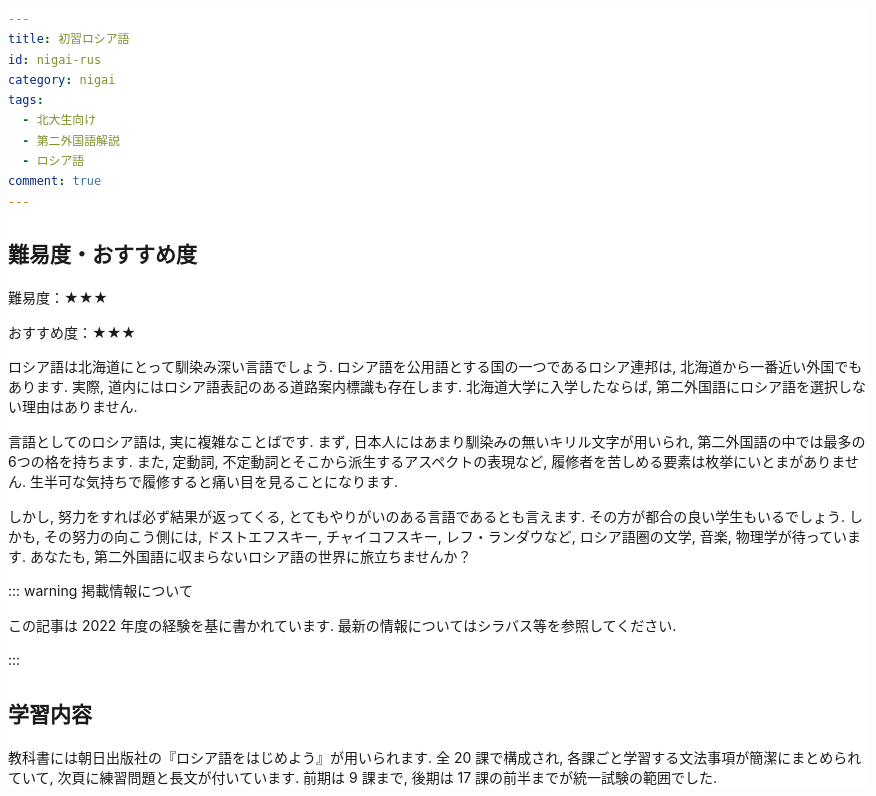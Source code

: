 ```yaml
---
title: 初習ロシア語
id: nigai-rus
category: nigai
tags:
  - 北大生向け
  - 第二外国語解説
  - ロシア語
comment: true
---
```

## 難易度・おすすめ度

難易度：★★★

おすすめ度：★★★

ロシア語は北海道にとって馴染み深い言語でしょう.
ロシア語を公用語とする国の一つであるロシア連邦は,
北海道から一番近い外国でもあります.
実際, 道内にはロシア語表記のある道路案内標識も存在します.
北海道大学に入学したならば,
第二外国語にロシア語を選択しない理由はありません.

言語としてのロシア語は, 実に複雑なことばです.
まず, 日本人にはあまり馴染みの無いキリル文字が用いられ,
第二外国語の中では最多の6つの格を持ちます.
また, 定動詞, 不定動詞とそこから派生するアスペクトの表現など,
履修者を苦しめる要素は枚挙にいとまがありません.
生半可な気持ちで履修すると痛い目を見ることになります.

しかし, 努力をすれば必ず結果が返ってくる,
とてもやりがいのある言語であるとも言えます.
その方が都合の良い学生もいるでしょう.
しかも, その努力の向こう側には,
ドストエフスキー, チャイコフスキー, レフ・ランダウなど,
ロシア語圏の文学, 音楽, 物理学が待っています.
あなたも, 第二外国語に収まらないロシア語の世界に旅立ちませんか？

::: warning 掲載情報について

この記事は 2022 年度の経験を基に書かれています.
最新の情報についてはシラバス等を参照してください.

:::

## 学習内容

教科書には朝日出版社の『ロシア語をはじめよう』が用いられます.
全 20 課で構成され, 各課ごと学習する文法事項が簡潔にまとめられていて,
次頁に練習問題と長文が付いています.
前期は 9 課まで, 後期は 17 課の前半までが統一試験の範囲でした.
